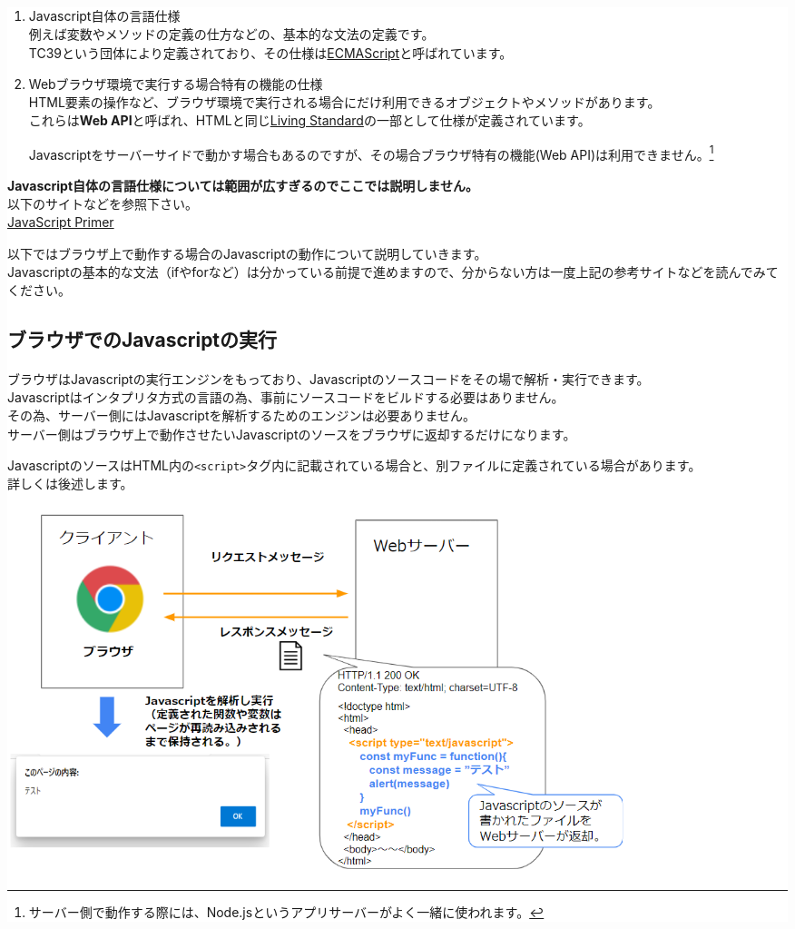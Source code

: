 1. Javascript自体の言語仕様  
   例えば変数やメソッドの定義の仕方などの、基本的な文法の定義です。  
   TC39という団体により定義されており、その仕様は[ECMAScript](https://tc39.es/ecma262/)と呼ばれています。  

1. Webブラウザ環境で実行する場合特有の機能の仕様  
   HTML要素の操作など、ブラウザ環境で実行される場合にだけ利用できるオブジェクトやメソッドがあります。  
   これらは**Web API**と呼ばれ、HTMLと同じ[Living Standard](https://html.spec.whatwg.org/)の一部として仕様が定義されています。  
  
   Javascriptをサーバーサイドで動かす場合もあるのですが、その場合ブラウザ特有の機能(Web API)は利用できません。[^2]  

   [^2]: サーバー側で動作する際には、Node.jsというアプリサーバーがよく一緒に使われます。 

   
**Javascript自体の言語仕様については範囲が広すぎるのでここでは説明しません。**  
以下のサイトなどを参照下さい。  
[JavaScript Primer](https://jsprimer.net/)

以下ではブラウザ上で動作する場合のJavascriptの動作について説明していきます。  
Javascriptの基本的な文法（ifやforなど）は分かっている前提で進めますので、分からない方は一度上記の参考サイトなどを読んでみてください。    

## ブラウザでのJavascriptの実行
ブラウザはJavascriptの実行エンジンをもっており、Javascriptのソースコードをその場で解析・実行できます。  
Javascriptはインタプリタ方式の言語の為、事前にソースコードをビルドする必要はありません。  
その為、サーバー側にはJavascriptを解析するためのエンジンは必要ありません。  
サーバー側はブラウザ上で動作させたいJavascriptのソースをブラウザに返却するだけになります。 

JavascriptのソースはHTML内の`<script>`タグ内に記載されている場合と、別ファイルに定義されている場合があります。  
詳しくは後述します。  

<img src="画像/Javascriptとは_Javascriptの読み込み.png" style="width:680px;">  


[^1]: インタプリタ方式とは、コンピュータでプログラムを処理する方法の一つで、ソースコードをその場で解析しながら処理を実行します。  
[^3]: 異なるクライアントやタブ間で共有したい情報は、サーバー側で保持しておく必要があります。  
[^4]: alert関数は後述するWebAPIで定義されている関数の一つで、ブラウザにより提供されています。  